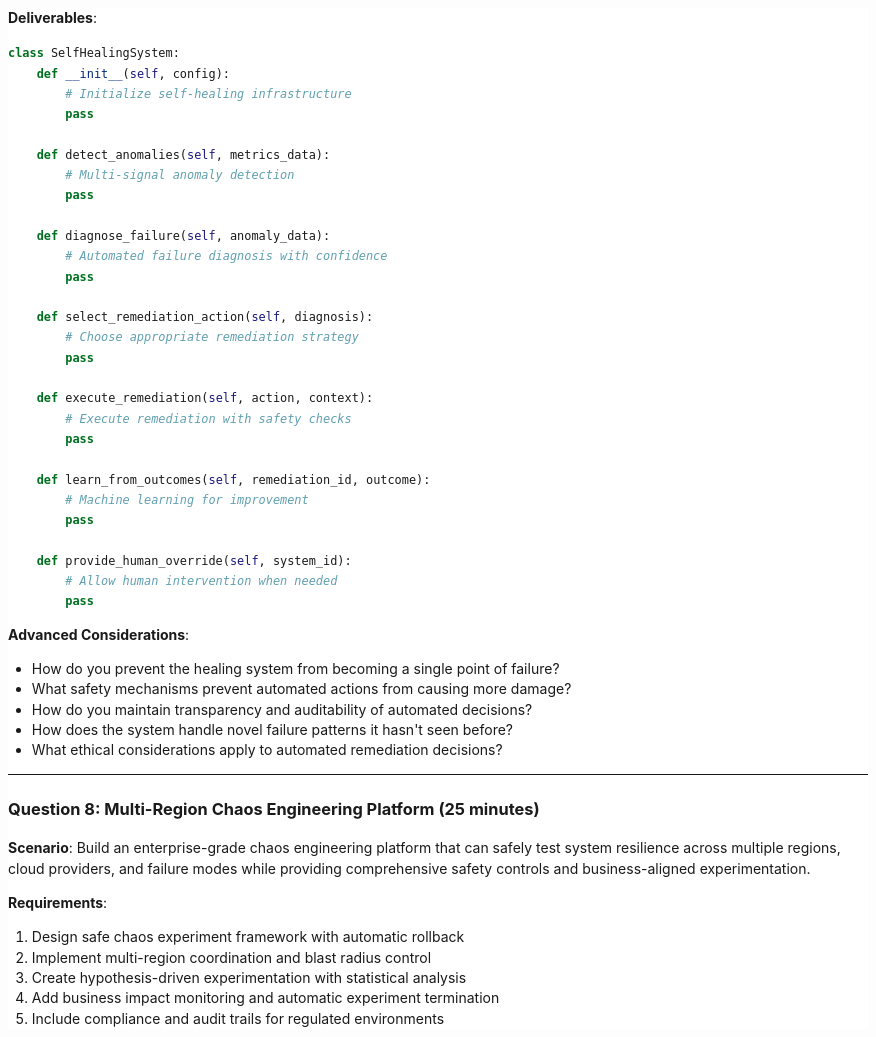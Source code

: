 **Deliverables**:
```python
class SelfHealingSystem:
    def __init__(self, config):
        # Initialize self-healing infrastructure
        pass
    
    def detect_anomalies(self, metrics_data):
        # Multi-signal anomaly detection
        pass
    
    def diagnose_failure(self, anomaly_data):
        # Automated failure diagnosis with confidence
        pass
    
    def select_remediation_action(self, diagnosis):
        # Choose appropriate remediation strategy
        pass
    
    def execute_remediation(self, action, context):
        # Execute remediation with safety checks
        pass
    
    def learn_from_outcomes(self, remediation_id, outcome):
        # Machine learning for improvement
        pass
    
    def provide_human_override(self, system_id):
        # Allow human intervention when needed
        pass
```

**Advanced Considerations**:
- How do you prevent the healing system from becoming a single point of failure?
- What safety mechanisms prevent automated actions from causing more damage?
- How do you maintain transparency and auditability of automated decisions?
- How does the system handle novel failure patterns it hasn't seen before?
- What ethical considerations apply to automated remediation decisions?

---

### Question 8: Multi-Region Chaos Engineering Platform (25 minutes)
**Scenario**: Build an enterprise-grade chaos engineering platform that can safely test system resilience across multiple regions, cloud providers, and failure modes while providing comprehensive safety controls and business-aligned experimentation.

**Requirements**:
1. Design safe chaos experiment framework with automatic rollback
2. Implement multi-region coordination and blast radius control
3. Create hypothesis-driven experimentation with statistical analysis
4. Add business impact monitoring and automatic experiment termination
5. Include compliance and audit trails for regulated environments
